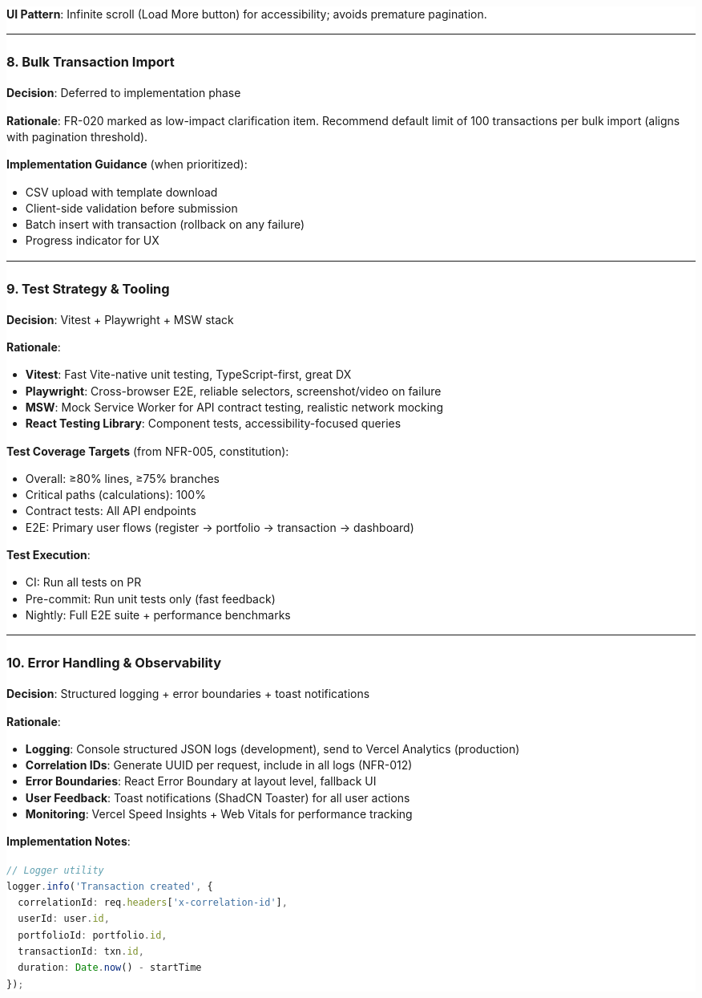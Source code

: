 **UI Pattern**: Infinite scroll (Load More button) for accessibility; avoids premature pagination.

---

### 8. Bulk Transaction Import

**Decision**: Deferred to implementation phase

**Rationale**: FR-020 marked as low-impact clarification item. Recommend default limit of 100 transactions per bulk import (aligns with pagination threshold).

**Implementation Guidance** (when prioritized):
- CSV upload with template download
- Client-side validation before submission
- Batch insert with transaction (rollback on any failure)
- Progress indicator for UX

---

### 9. Test Strategy & Tooling

**Decision**: Vitest + Playwright + MSW stack

**Rationale**:
- **Vitest**: Fast Vite-native unit testing, TypeScript-first, great DX
- **Playwright**: Cross-browser E2E, reliable selectors, screenshot/video on failure
- **MSW**: Mock Service Worker for API contract testing, realistic network mocking
- **React Testing Library**: Component tests, accessibility-focused queries

**Test Coverage Targets** (from NFR-005, constitution):
- Overall: ≥80% lines, ≥75% branches
- Critical paths (calculations): 100%
- Contract tests: All API endpoints
- E2E: Primary user flows (register → portfolio → transaction → dashboard)

**Test Execution**:
- CI: Run all tests on PR
- Pre-commit: Run unit tests only (fast feedback)
- Nightly: Full E2E suite + performance benchmarks

---

### 10. Error Handling & Observability

**Decision**: Structured logging + error boundaries + toast notifications

**Rationale**:
- **Logging**: Console structured JSON logs (development), send to Vercel Analytics (production)
- **Correlation IDs**: Generate UUID per request, include in all logs (NFR-012)
- **Error Boundaries**: React Error Boundary at layout level, fallback UI
- **User Feedback**: Toast notifications (ShadCN Toaster) for all user actions
- **Monitoring**: Vercel Speed Insights + Web Vitals for performance tracking

**Implementation Notes**:
```typescript
// Logger utility
logger.info('Transaction created', {
  correlationId: req.headers['x-correlation-id'],
  userId: user.id,
  portfolioId: portfolio.id,
  transactionId: txn.id,
  duration: Date.now() - startTime
});
```
